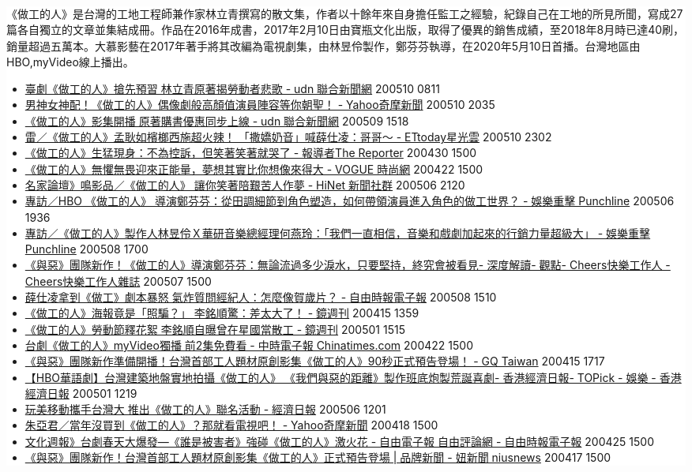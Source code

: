《做工的人》是台灣的工地工程師兼作家林立青撰寫的散文集，作者以十餘年來自身擔任監工之經驗，紀錄自己在工地的所見所聞，寫成27篇各自獨立的文章並集結成冊。作品在2016年成書，2017年2月10日由寶瓶文化出版，取得了優異的銷售成績，至2018年8月時已達40刷，銷量超過五萬本。大慕影藝在2017年著手將其改編為電視劇集，由林昱伶製作，鄭芬芬執導，在2020年5月10日首播。台灣地區由 HBO,myVideo線上播出。
- [臺劇《做工的人》搶先預習 林立青原著揭勞動者悲歌 - udn 聯合新聞網](https://udn.com/news/story/12674/4549123 "臺劇《做工的人》搶先預習 林立青原著揭勞動者悲歌 - udn 聯合新聞網") 200510 0811
- [男神女神配！《做工的人》偶像劇般高顏值演員陣容等你朝聖！ - Yahoo奇摩新聞](https://tw.youcard.yahoo.com/cardstack/d3e1df80-92b6-11ea-ba6c-e597cdba01a1/%E7%94%B7%E7%A5%9E%E5%A5%B3%E7%A5%9E%E9%85%8D%EF%BC%81%E3%80%8A%E5%81%9A%E5%B7%A5%E7%9A%84%E4%BA%BA%E3%80%8B%E5%81%B6%E5%83%8F%E5%8A%87%E8%88%AC%E9%AB%98%E9%A1%8F%E5%80%BC%E6%BC%94%E5%93%A1%E9%99%A3%E5%AE%B9%E7%AD%89%E4%BD%A0%E6%9C%9D%E8%81%96%EF%BC%81 "男神女神配！《做工的人》偶像劇般高顏值演員陣容等你朝聖！ - Yahoo奇摩新聞") 200510 2035
- [《做工的人》影集開播 原著購書優惠同步上線 - udn 聯合新聞網](https://udn.com/news/story/12660/4549642 "《做工的人》影集開播 原著購書優惠同步上線 - udn 聯合新聞網") 200509 1518
- [雷／《做工的人》孟耿如檳榔西施超火辣！ 「撒嬌奶音」喊薛仕凌：哥哥～ - ETtoday星光雲](https://star.ettoday.net/news/1711141 "雷／《做工的人》孟耿如檳榔西施超火辣！ 「撒嬌奶音」喊薛仕凌：哥哥～ - ETtoday星光雲") 200510 2302
- [《做工的人》生猛現身：不為控訴，但笑著笑著就哭了 - 報導者The Reporter](https://www.twreporter.org/a/workers-tv-drama-series "《做工的人》生猛現身：不為控訴，但笑著笑著就哭了 - 報導者The Reporter") 200430 1500
- [《做工的人》無懼無畏迎來正能量，夢想其實比你想像來得大 - VOGUE 時尚網](https://www.vogue.com.tw/entertainment/article/%E5%81%9A%E5%B7%A5%E7%9A%84%E4%BA%BA-hbo-myvideo "《做工的人》無懼無畏迎來正能量，夢想其實比你想像來得大 - VOGUE 時尚網") 200422 1500
- [名家論壇》鳴影品／《做工的人》 讓你笑著陪艱苦人作夢 - HiNet 新聞社群](https://times.hinet.net/news/22891000 "名家論壇》鳴影品／《做工的人》 讓你笑著陪艱苦人作夢 - HiNet 新聞社群") 200506 2120
- [專訪／HBO 《做工的人》 導演鄭芬芬：從田調細節到角色塑造，如何帶領演員進入角色的做工世界？ - 娛樂重擊 Punchline](https://punchline.asia/archives/55977 "專訪／HBO 《做工的人》 導演鄭芬芬：從田調細節到角色塑造，如何帶領演員進入角色的做工世界？ - 娛樂重擊 Punchline") 200506 1936
- [專訪／《做工的人》製作人林昱伶Ｘ華研音樂總經理何燕玲：「我們一直相信，音樂和戲劇加起來的行銷力量超級大」 - 娛樂重擊 Punchline](https://punchline.asia/archives/56011 "專訪／《做工的人》製作人林昱伶Ｘ華研音樂總經理何燕玲：「我們一直相信，音樂和戲劇加起來的行銷力量超級大」 - 娛樂重擊 Punchline") 200508 1700
- [《與惡》團隊新作！《做工的人》導演鄭芬芬：無論流過多少淚水，只要堅持，終究會被看見- 深度解讀- 觀點- Cheers快樂工作人 - Cheers快樂工作人雜誌](https://www.cheers.com.tw/article/article.action?id=5096779 "《與惡》團隊新作！《做工的人》導演鄭芬芬：無論流過多少淚水，只要堅持，終究會被看見- 深度解讀- 觀點- Cheers快樂工作人 - Cheers快樂工作人雜誌") 200507 1500
- [薛仕凌拿到《做工》劇本暴怒 氣炸質問經紀人：怎麼像賀歲片？ - 自由時報電子報](https://ent.ltn.com.tw/news/breakingnews/3159282 "薛仕凌拿到《做工》劇本暴怒 氣炸質問經紀人：怎麼像賀歲片？ - 自由時報電子報") 200508 1510
- [《做工的人》海報竟是「照騙？」 李銘順驚：差太大了！ - 鏡週刊](https://www.mirrormedia.mg/story/20200415ent006/ "《做工的人》海報竟是「照騙？」 李銘順驚：差太大了！ - 鏡週刊") 200415 1359
- [《做工的人》勞動節釋花絮 李銘順自曝曾在星國當散工 - 鏡週刊](https://www.mirrormedia.mg/story/20200501ent004/ "《做工的人》勞動節釋花絮 李銘順自曝曾在星國當散工 - 鏡週刊") 200501 1515
- [台劇《做工的人》myVideo獨播 前2集免費看 - 中時電子報 Chinatimes.com](https://www.chinatimes.com/realtimenews/20200422002639-260412 "台劇《做工的人》myVideo獨播 前2集免費看 - 中時電子報 Chinatimes.com") 200422 1500
- [《與惡》團隊新作準備開播！台灣首部工人題材原創影集《做工的人》90秒正式預告登場！ - GQ Taiwan](https://www.gq.com.tw/entertainment/article/%E5%8F%B0%E5%8A%87-hbo-%E5%81%9A%E5%B7%A5%E7%9A%84%E4%BA%BA-%E8%88%87%E6%83%A1-%E6%AD%A3%E5%BC%8F%E9%A0%90%E5%91%8A "《與惡》團隊新作準備開播！台灣首部工人題材原創影集《做工的人》90秒正式預告登場！ - GQ Taiwan") 200415 1717
- [【HBO華語劇】台灣建築地盤實地拍攝《做工的人》 《我們與惡的距離》製作班底炮製荒誕喜劇- 香港經濟日報- TOPick - 娛樂 - 香港經濟日報](https://topick.hket.com/article/2632287/%E3%80%90HBO%E8%8F%AF%E8%AA%9E%E5%8A%87%E3%80%91%E5%8F%B0%E7%81%A3%E5%BB%BA%E7%AF%89%E5%9C%B0%E7%9B%A4%E5%AF%A6%E5%9C%B0%E6%8B%8D%E6%94%9D%E3%80%8A%E5%81%9A%E5%B7%A5%E7%9A%84%E4%BA%BA%E3%80%8B%20%20%20%20%20%20%20%E3%80%8A%E6%88%91%E5%80%91%E8%88%87%E6%83%A1%E7%9A%84%E8%B7%9D%E9%9B%A2%E3%80%8B%E8%A3%BD%E4%BD%9C%E7%8F%AD%E5%BA%95%E7%82%AE%E8%A3%BD%E8%8D%92%E8%AA%95%E5%96%9C%E5%8A%87 "【HBO華語劇】台灣建築地盤實地拍攝《做工的人》 《我們與惡的距離》製作班底炮製荒誕喜劇- 香港經濟日報- TOPick - 娛樂 - 香港經濟日報") 200501 1219
- [玩美移動攜手台灣大 推出《做工的人》聯名活動 - 經濟日報](https://money.udn.com/money/story/5612/4543247 "玩美移動攜手台灣大 推出《做工的人》聯名活動 - 經濟日報") 200506 1201
- [朱亞君／當年沒買到《做工的人》？那就看電視吧！ - Yahoo奇摩新聞](https://tw.news.yahoo.com/%E6%9C%B1%E4%BA%9E%E5%90%9B-%E7%95%B6%E5%B9%B4%E6%B2%92%E8%B2%B7%E5%88%B0-%E5%81%9A%E5%B7%A5%E7%9A%84%E4%BA%BA-%E9%82%A3%E5%B0%B1%E7%9C%8B%E9%9B%BB%E8%A6%96%E5%90%A7-210000932.html "朱亞君／當年沒買到《做工的人》？那就看電視吧！ - Yahoo奇摩新聞") 200418 1500
- [文化週報》台劇春天大爆發—《誰是被害者》強碰《做工的人》激火花 - 自由電子報 自由評論網 - 自由時報電子報](https://talk.ltn.com.tw/article/paper/1368190 "文化週報》台劇春天大爆發—《誰是被害者》強碰《做工的人》激火花 - 自由電子報 自由評論網 - 自由時報電子報") 200425 1500
- [《與惡》團隊新作！台灣首部工人題材原創影集《做工的人》正式預告登場 | 品牌新聞 - 妞新聞 niusnews](https://www.niusnews.com/=P28eqfs9 "《與惡》團隊新作！台灣首部工人題材原創影集《做工的人》正式預告登場 | 品牌新聞 - 妞新聞 niusnews") 200417 1500
